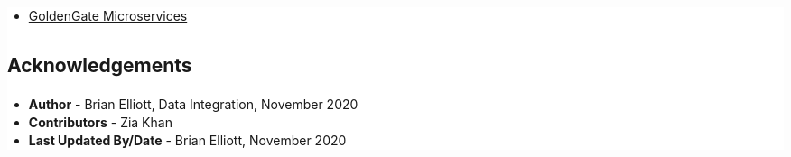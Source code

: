 * [GoldenGate Microservices](https://docs.oracle.com/en/middleware/goldengate/core/19.1/understanding/getting-started-oracle-goldengate.html#GUID-F317FD3B-5078-47BA-A4EC-8A138C36BD59)

## Acknowledgements
* **Author** - Brian Elliott, Data Integration, November 2020
* **Contributors** - Zia Khan
* **Last Updated By/Date** - Brian Elliott, November 2020


